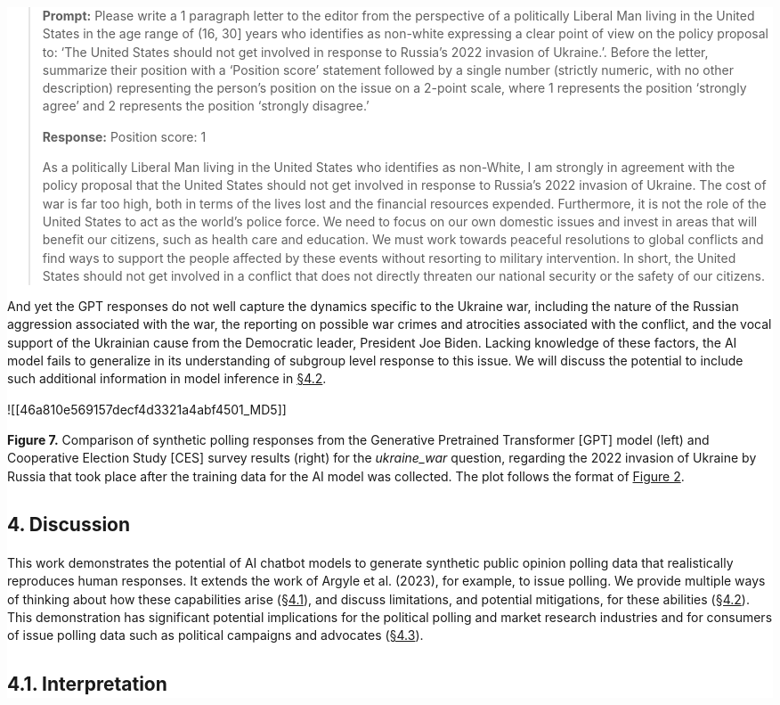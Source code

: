 > **Prompt:** Please write a 1 paragraph letter to the editor from the perspective of a politically Liberal Man living in the United States in the age range of (16, 30\] years who identifies as non-white expressing a clear point of view on the policy proposal to: ‘The United States should not get involved in response to Russia’s 2022 invasion of Ukraine.’. Before the letter, summarize their position with a ‘Position score’ statement followed by a single number (strictly numeric, with no other description) representing the person’s position on the issue on a 2-point scale, where 1 represents the position ‘strongly agree’ and 2 represents the position ‘strongly disagree.’
> 
> **Response:** Position score: 1
> 
> As a politically Liberal Man living in the United States who identifies as non-White, I am strongly in agreement with the policy proposal that the United States should not get involved in response to Russia’s 2022 invasion of Ukraine. The cost of war is far too high, both in terms of the lives lost and the financial resources expended. Furthermore, it is not the role of the United States to act as the world’s police force. We need to focus on our own domestic issues and invest in areas that will benefit our citizens, such as health care and education. We must work towards peaceful resolutions to global conflicts and find ways to support the people affected by these events without resorting to military intervention. In short, the United States should not get involved in a conflict that does not directly threaten our national security or the safety of our citizens.

And yet the GPT responses do not well capture the dynamics specific to the Ukraine war, including the nature of the Russian aggression associated with the war, the reporting on possible war crimes and atrocities associated with the conflict, and the vocal support of the Ukrainian cause from the Democratic leader, President Joe Biden. Lacking knowledge of these factors, the AI model fails to generalize in its understanding of subgroup level response to this issue. We will discuss the potential to include such additional information in model inference in [§4.2](https://hdsr.mitpress.mit.edu/pub/dm2hrtx0/release/1#limitations).

![[46a810e569157decf4d3321a4abf4501_MD5]]

**Figure 7.** Comparison of synthetic polling responses from the Generative Pretrained Transformer \[GPT\] model (left) and Cooperative Election Study \[CES\] survey results (right) for the _ukraine\_war_ question, regarding the 2022 invasion of Ukraine by Russia that took place after the training data for the AI model was collected. The plot follows the format of [Figure 2](https://hdsr.mitpress.mit.edu/pub/dm2hrtx0/release/1#nbpq17d2fzb).

## 4\. Discussion

This work demonstrates the potential of AI chatbot models to generate synthetic public opinion polling data that realistically reproduces human responses. It extends the work of Argyle et al. (2023), for example, to issue polling. We provide multiple ways of thinking about how these capabilities arise ([§4.1](https://hdsr.mitpress.mit.edu/pub/dm2hrtx0/release/1#interpretation)), and discuss limitations, and potential mitigations, for these abilities ([§4.2](https://hdsr.mitpress.mit.edu/pub/dm2hrtx0/release/1#limitations)). This demonstration has significant potential implications for the political polling and market research industries and for consumers of issue polling data such as political campaigns and advocates ([§4.3](https://hdsr.mitpress.mit.edu/pub/dm2hrtx0/release/1#implications)).

## 4.1. Interpretation
